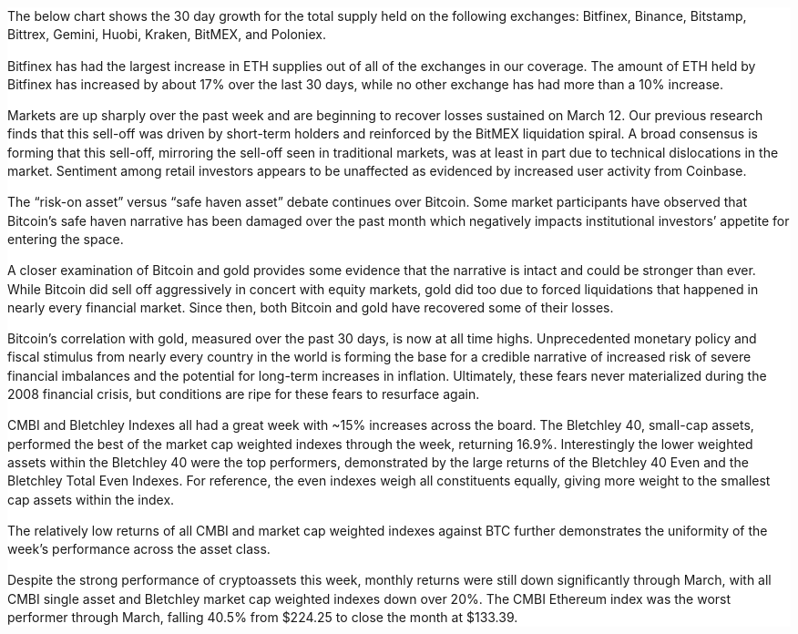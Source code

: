 The below chart shows the 30 day growth for the total supply held on the following exchanges: Bitfinex, Binance, Bitstamp, Bittrex, Gemini, Huobi, Kraken, BitMEX, and Poloniex.

Bitfinex has had the largest increase in ETH supplies out of all of the exchanges in our coverage. The amount of ETH held by Bitfinex has increased by about 17% over the last 30 days, while no other exchange has had more than a 10% increase.

Markets are up sharply over the past week and are beginning to recover losses sustained on March 12. Our previous research finds that this sell-off was driven by short-term holders and reinforced by the BitMEX liquidation spiral. A broad consensus is forming that this sell-off, mirroring the sell-off seen in traditional markets, was at least in part due to technical dislocations in the market. Sentiment among retail investors appears to be unaffected as evidenced by increased user activity from Coinbase.

The “risk-on asset” versus “safe haven asset” debate continues over Bitcoin. Some market participants have observed that Bitcoin’s safe haven narrative has been damaged over the past month which negatively impacts institutional investors’ appetite for entering the space.

A closer examination of Bitcoin and gold provides some evidence that the narrative is intact and could be stronger than ever. While Bitcoin did sell off aggressively in concert with equity markets, gold did too due to forced liquidations that happened in nearly every financial market. Since then, both Bitcoin and gold have recovered some of their losses.

Bitcoin’s correlation with gold, measured over the past 30 days, is now at all time highs. Unprecedented monetary policy and fiscal stimulus from nearly every country in the world is forming the base for a credible narrative of increased risk of severe financial imbalances and the potential for long-term increases in inflation. Ultimately, these fears never materialized during the 2008 financial crisis, but conditions are ripe for these fears to resurface again.

CMBI and Bletchley Indexes all had a great week with ~15% increases across the board. The Bletchley 40, small-cap assets, performed the best of the market cap weighted indexes through the week, returning 16.9%. Interestingly the lower weighted assets within the Bletchley 40 were the top performers, demonstrated by the large returns of the Bletchley 40 Even and the Bletchley Total Even Indexes. For reference, the even indexes weigh all constituents equally, giving more weight to the smallest cap assets within the index.

The relatively low returns of all CMBI and market cap weighted indexes against BTC further demonstrates the uniformity of the week’s performance across the asset class.

Despite the strong performance of cryptoassets this week, monthly returns were still down significantly through March, with all CMBI single asset and Bletchley market cap weighted indexes down over 20%. The CMBI Ethereum index was the worst performer through March, falling 40.5% from $224.25 to close the month at $133.39.